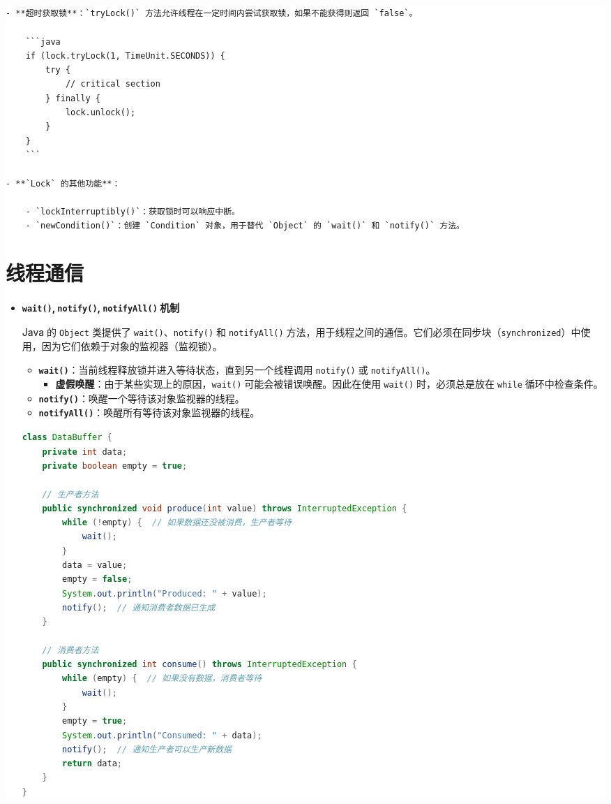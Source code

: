     - **超时获取锁**：`tryLock()` 方法允许线程在一定时间内尝试获取锁，如果不能获得则返回 `false`。
        
        ```java
        if (lock.tryLock(1, TimeUnit.SECONDS)) {
            try {
                // critical section
            } finally {
                lock.unlock();
            }
        }
        ```
        
    - **`Lock` 的其他功能**：
        
        - `lockInterruptibly()`：获取锁时可以响应中断。
        - `newCondition()`：创建 `Condition` 对象，用于替代 `Object` 的 `wait()` 和 `notify()` 方法。

# 线程通信

- **`wait()`, `notify()`, `notifyAll()` 机制**
    
    Java 的 `Object` 类提供了 `wait()`、`notify()` 和 `notifyAll()` 方法，用于线程之间的通信。它们必须在同步块（`synchronized`）中使用，因为它们依赖于对象的监视器（监视锁）。
    
    - **`wait()`**：当前线程释放锁并进入等待状态，直到另一个线程调用 `notify()` 或 `notifyAll()`。
        - **虚假唤醒**：由于某些实现上的原因，`wait()` 可能会被错误唤醒。因此在使用 `wait()` 时，必须总是放在 `while` 循环中检查条件。
    - **`notify()`**：唤醒一个等待该对象监视器的线程。
    - **`notifyAll()`**：唤醒所有等待该对象监视器的线程。
    
    ```java
    class DataBuffer {
        private int data;
        private boolean empty = true;
    
        // 生产者方法
        public synchronized void produce(int value) throws InterruptedException {
            while (!empty) {  // 如果数据还没被消费，生产者等待
                wait();
            }
            data = value;
            empty = false;
            System.out.println("Produced: " + value);
            notify();  // 通知消费者数据已生成
        }
    
        // 消费者方法
        public synchronized int consume() throws InterruptedException {
            while (empty) {  // 如果没有数据，消费者等待
                wait();
            }
            empty = true;
            System.out.println("Consumed: " + data);
            notify();  // 通知生产者可以生产新数据
            return data;
        }
    }
    